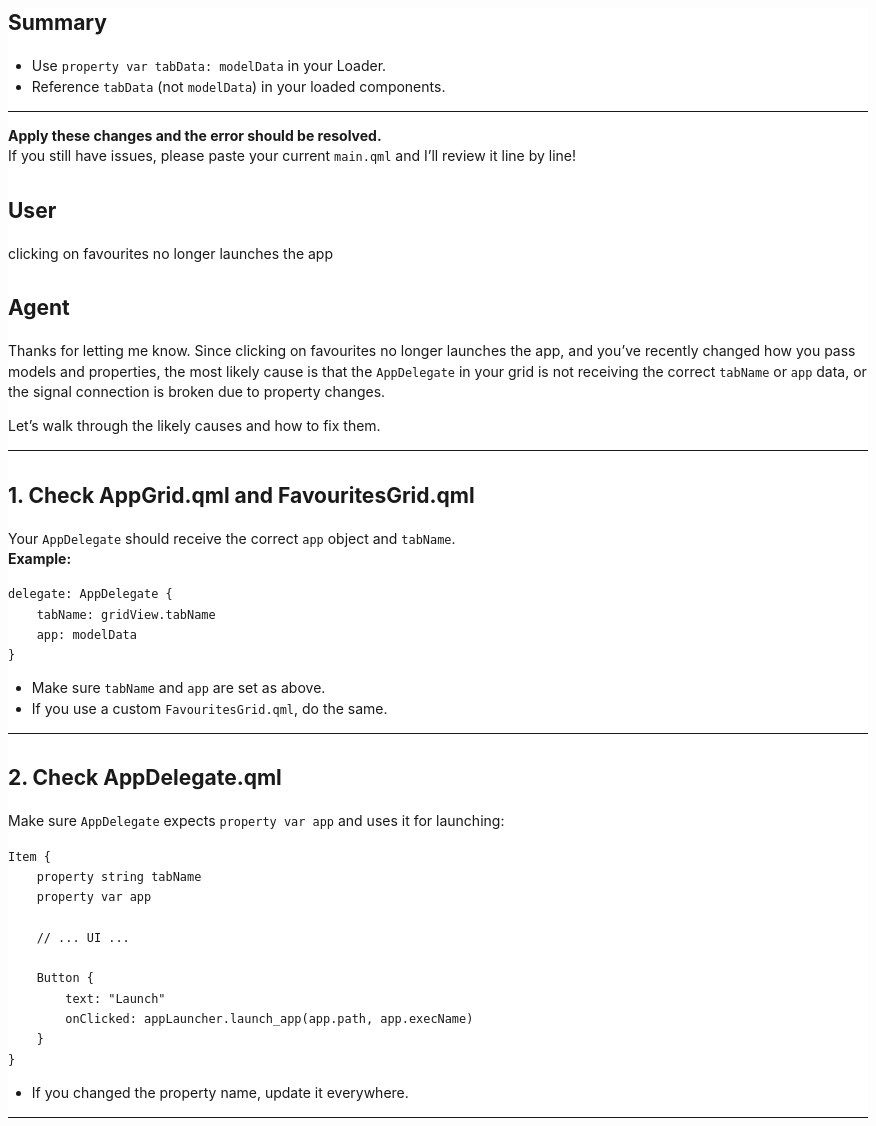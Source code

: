 
## **Summary**

- Use `property var tabData: modelData` in your Loader.
- Reference `tabData` (not `modelData`) in your loaded components.

---

**Apply these changes and the error should be resolved.**  
If you still have issues, please paste your current `main.qml` and I’ll review it line by line!

## User

clicking on favourites no longer launches the app

## Agent

Thanks for letting me know. Since clicking on favourites no longer launches the app, and you’ve recently changed how you pass models and properties, the most likely cause is that the `AppDelegate` in your grid is not receiving the correct `tabName` or `app` data, or the signal connection is broken due to property changes.

Let’s walk through the likely causes and how to fix them.

---

## 1. **Check AppGrid.qml and FavouritesGrid.qml**

Your `AppDelegate` should receive the correct `app` object and `tabName`.  
**Example:**
```AppLauncher/qml/AppGrid.qml#L11-16
delegate: AppDelegate {
    tabName: gridView.tabName
    app: modelData
}
```
- Make sure `tabName` and `app` are set as above.
- If you use a custom `FavouritesGrid.qml`, do the same.

---

## 2. **Check AppDelegate.qml**

Make sure `AppDelegate` expects `property var app` and uses it for launching:
```/dev/null/AppDelegate.qml#L1-20
Item {
    property string tabName
    property var app

    // ... UI ...

    Button {
        text: "Launch"
        onClicked: appLauncher.launch_app(app.path, app.execName)
    }
}
```
- If you changed the property name, update it everywhere.

---